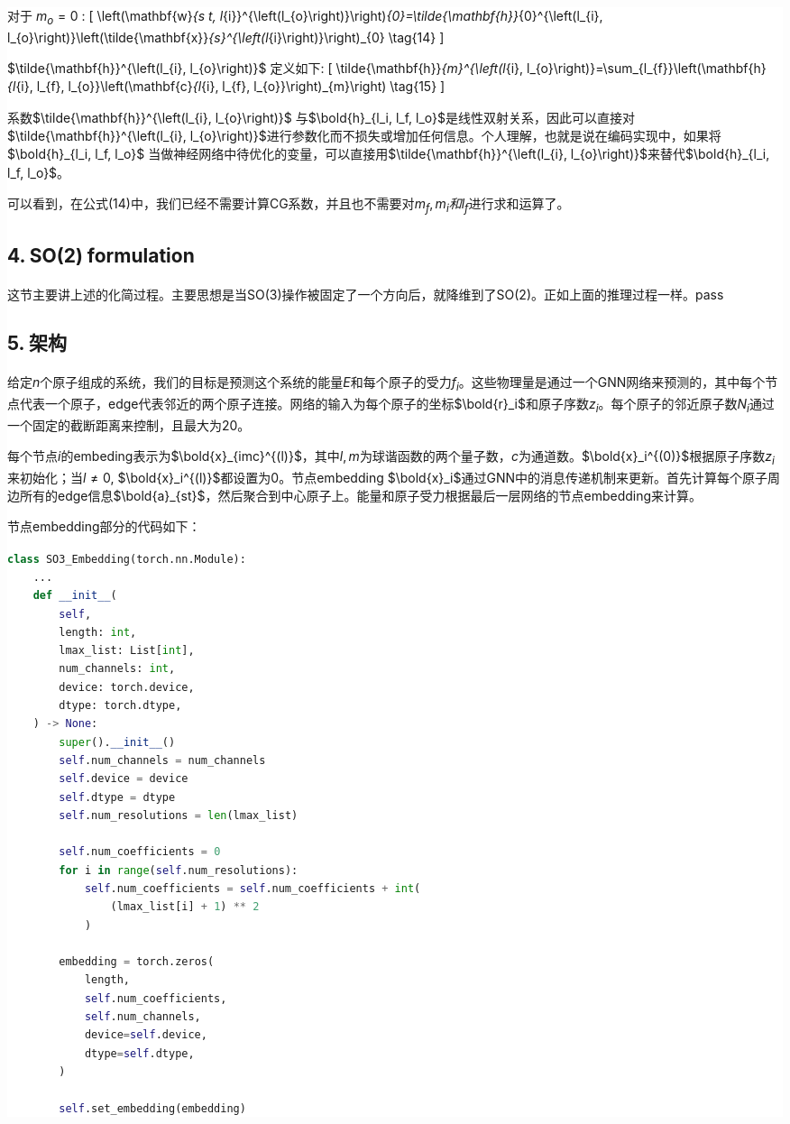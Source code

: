 对于 $m_{o}=0$ :
\[
\left(\mathbf{w}_{s t, l_{i}}^{\left(l_{o}\right)}\right)_{0}=\tilde{\mathbf{h}}_{0}^{\left(l_{i}, l_{o}\right)}\left(\tilde{\mathbf{x}}_{s}^{\left(l_{i}\right)}\right)_{0}  \tag{14}
\]

$\tilde{\mathbf{h}}^{\left(l_{i}, l_{o}\right)}$ 定义如下:
\[
\tilde{\mathbf{h}}_{m}^{\left(l_{i}, l_{o}\right)}=\sum_{l_{f}}\left(\mathbf{h}_{l_{i}, l_{f}, l_{o}}\left(\mathbf{c}_{l_{i}, l_{f}, l_{o}}\right)_{m}\right)   \tag{15}
\]

系数$\tilde{\mathbf{h}}^{\left(l_{i}, l_{o}\right)}$ 与$\bold{h}_{l_i, l_f, l_o}$是线性双射关系，因此可以直接对$\tilde{\mathbf{h}}^{\left(l_{i}, l_{o}\right)}$进行参数化而不损失或增加任何信息。个人理解，也就是说在编码实现中，如果将$\bold{h}_{l_i, l_f, l_o}$ 当做神经网络中待优化的变量，可以直接用$\tilde{\mathbf{h}}^{\left(l_{i}, l_{o}\right)}$来替代$\bold{h}_{l_i, l_f, l_o}$。

可以看到，在公式(14)中，我们已经不需要计算CG系数，并且也不需要对$m_f, m_i和l_f$进行求和运算了。

## 4. SO(2) formulation

这节主要讲上述的化简过程。主要思想是当SO(3)操作被固定了一个方向后，就降维到了SO(2)。正如上面的推理过程一样。pass

## 5. 架构

给定$n$个原子组成的系统，我们的目标是预测这个系统的能量$E$和每个原子的受力$f_i$。这些物理量是通过一个GNN网络来预测的，其中每个节点代表一个原子，edge代表邻近的两个原子连接。网络的输入为每个原子的坐标$\bold{r}_i$和原子序数$z_i$。每个原子的邻近原子数$N_i$通过一个固定的截断距离来控制，且最大为20。

每个节点$i$的embeding表示为$\bold{x}_{imc}^{(l)}$，其中$l,m$为球谐函数的两个量子数，$c$为通道数。$\bold{x}_i^{(0)}$根据原子序数$z_i$来初始化；当$l\ne 0$, $\bold{x}_i^{(l)}$都设置为0。节点embedding $\bold{x}_i$通过GNN中的消息传递机制来更新。首先计算每个原子周边所有的edge信息$\bold{a}_{st}$，然后聚合到中心原子上。能量和原子受力根据最后一层网络的节点embedding来计算。

节点embedding部分的代码如下：

```python {.line-numbers}
class SO3_Embedding(torch.nn.Module):
    ...
    def __init__(
        self,
        length: int,
        lmax_list: List[int],
        num_channels: int,
        device: torch.device,
        dtype: torch.dtype,
    ) -> None:
        super().__init__()
        self.num_channels = num_channels
        self.device = device
        self.dtype = dtype
        self.num_resolutions = len(lmax_list)

        self.num_coefficients = 0
        for i in range(self.num_resolutions):
            self.num_coefficients = self.num_coefficients + int(
                (lmax_list[i] + 1) ** 2
            )

        embedding = torch.zeros(
            length,
            self.num_coefficients,
            self.num_channels,
            device=self.device,
            dtype=self.dtype,
        )

        self.set_embedding(embedding)
```